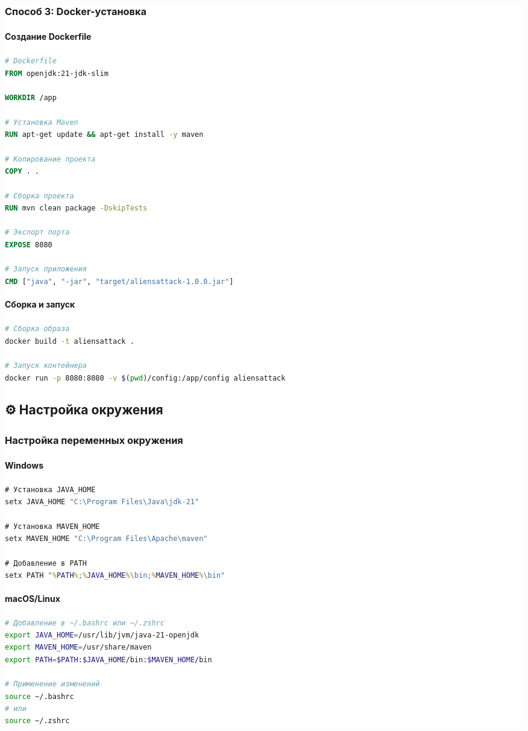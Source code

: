 ### Способ 3: Docker-установка

#### Создание Dockerfile
```dockerfile
# Dockerfile
FROM openjdk:21-jdk-slim

WORKDIR /app

# Установка Maven
RUN apt-get update && apt-get install -y maven

# Копирование проекта
COPY . .

# Сборка проекта
RUN mvn clean package -DskipTests

# Экспорт порта
EXPOSE 8080

# Запуск приложения
CMD ["java", "-jar", "target/aliensattack-1.0.0.jar"]
```

#### Сборка и запуск
```bash
# Сборка образа
docker build -t aliensattack .

# Запуск контейнера
docker run -p 8080:8080 -v $(pwd)/config:/app/config aliensattack
```

## ⚙️ Настройка окружения

### Настройка переменных окружения

#### Windows
```cmd
# Установка JAVA_HOME
setx JAVA_HOME "C:\Program Files\Java\jdk-21"

# Установка MAVEN_HOME
setx MAVEN_HOME "C:\Program Files\Apache\maven"

# Добавление в PATH
setx PATH "%PATH%;%JAVA_HOME%\bin;%MAVEN_HOME%\bin"
```

#### macOS/Linux
```bash
# Добавление в ~/.bashrc или ~/.zshrc
export JAVA_HOME=/usr/lib/jvm/java-21-openjdk
export MAVEN_HOME=/usr/share/maven
export PATH=$PATH:$JAVA_HOME/bin:$MAVEN_HOME/bin

# Применение изменений
source ~/.bashrc
# или
source ~/.zshrc
```
